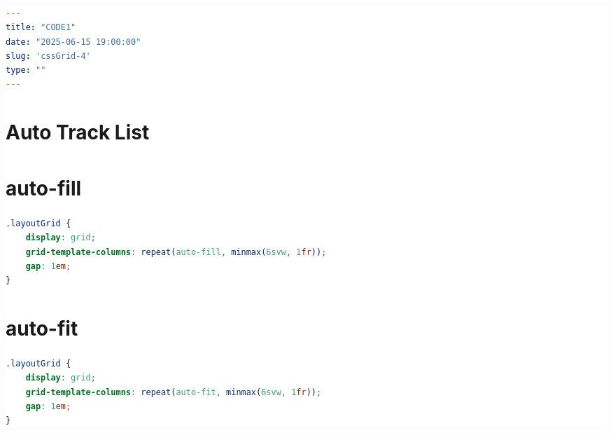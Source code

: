 ```yaml
---
title: "CODE1"
date: "2025-06-15 19:00:00"
slug: 'cssGrid-4'
type: ""
---
```

<style>
  article {
    padding-left: calc(var(--size-gutter)*2);
    padding-right: calc(var(--size-gutter)*2);
    line-height: 2.1;
    font-size: var(--text-xl);
  }
  .half {
    width: 50%;
    /* border-top: 4px solid tomato; */
  }
  .samplelayoutGrid-fill {
	display: grid;
	grid-template-columns: repeat(auto-fill, minmax(6svw, 1fr));
	gap: 1em;
  }
  .samplelayoutGrid-fit {
    display: grid;
    grid-template-columns: repeat(auto-fit, minmax(6svw, 1fr));
    gap: 1em;
  }
</style>

# Auto Track List

# auto-fill

```css
.layoutGrid {
	display: grid;
	grid-template-columns: repeat(auto-fill, minmax(6svw, 1fr));
	gap: 1em;
}
```

# auto-fit

```css
.layoutGrid {
	display: grid;
	grid-template-columns: repeat(auto-fit, minmax(6svw, 1fr));
	gap: 1em;
}
```
